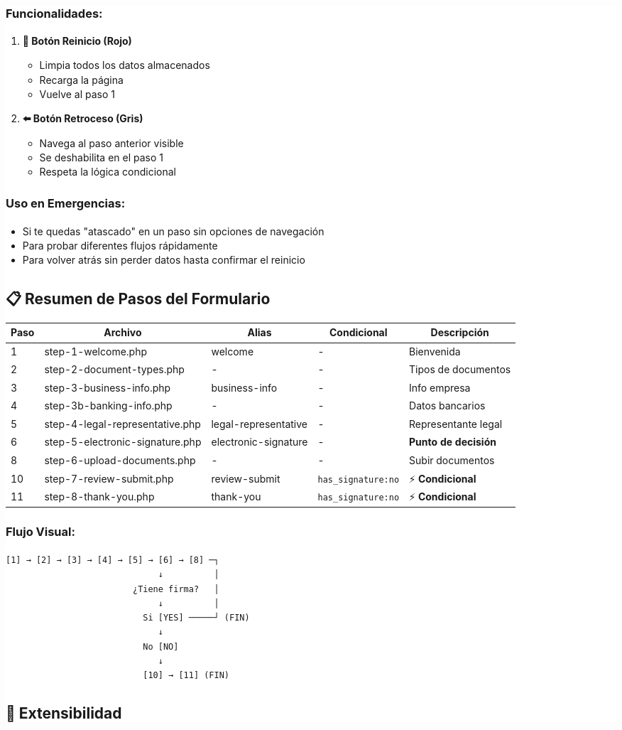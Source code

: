 ### **Funcionalidades:**

1. **🔄 Botón Reinicio (Rojo)**
   - Limpia todos los datos almacenados
   - Recarga la página
   - Vuelve al paso 1

2. **⬅️ Botón Retroceso (Gris)**
   - Navega al paso anterior visible
   - Se deshabilita en el paso 1
   - Respeta la lógica condicional

### **Uso en Emergencias:**
- Si te quedas "atascado" en un paso sin opciones de navegación
- Para probar diferentes flujos rápidamente
- Para volver atrás sin perder datos hasta confirmar el reinicio

## 📋 Resumen de Pasos del Formulario

| Paso | Archivo | Alias | Condicional | Descripción |
|------|---------|-------|-------------|-------------|
| 1 | step-1-welcome.php | welcome | - | Bienvenida |
| 2 | step-2-document-types.php | - | - | Tipos de documentos |
| 3 | step-3-business-info.php | business-info | - | Info empresa |
| 4 | step-3b-banking-info.php | - | - | Datos bancarios |
| 5 | step-4-legal-representative.php | legal-representative | - | Representante legal |
| 6 | step-5-electronic-signature.php | electronic-signature | - | **Punto de decisión** |
| 8 | step-6-upload-documents.php | - | - | Subir documentos |
| 10 | step-7-review-submit.php | review-submit | `has_signature:no` | ⚡ **Condicional** |
| 11 | step-8-thank-you.php | thank-you | `has_signature:no` | ⚡ **Condicional** |

### **Flujo Visual:**
```
[1] → [2] → [3] → [4] → [5] → [6] → [8] ─┐
                              ↓          │
                         ¿Tiene firma?   │
                              ↓          │
                           Si [YES] ─────┘ (FIN)
                              ↓
                           No [NO]
                              ↓
                           [10] → [11] (FIN)
```

## 🚀 Extensibilidad
